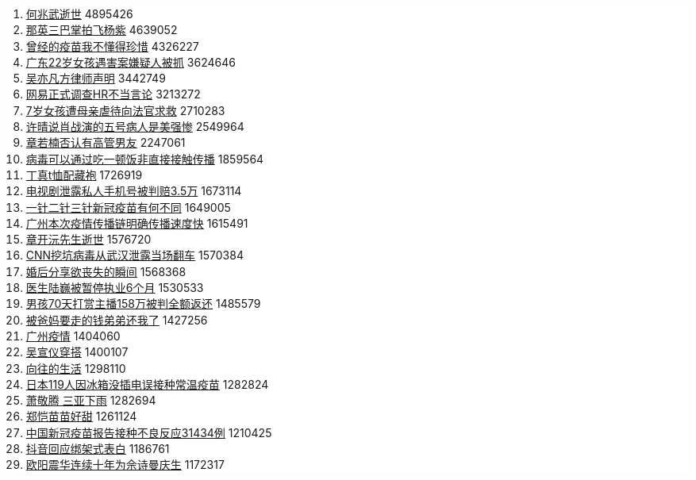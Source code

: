 1. [何兆武逝世](https://s.weibo.com/weibo?q=%23%E4%BD%95%E5%85%86%E6%AD%A6%E9%80%9D%E4%B8%96%23&Refer=top) 4895426
1. [那英三巴掌拍飞杨紫](https://s.weibo.com/weibo?q=%23%E9%82%A3%E8%8B%B1%E4%B8%89%E5%B7%B4%E6%8E%8C%E6%8B%8D%E9%A3%9E%E6%9D%A8%E7%B4%AB%23&Refer=top) 4639052
1. [曾经的疫苗我不懂得珍惜](https://s.weibo.com/weibo?q=%23%E6%9B%BE%E7%BB%8F%E7%9A%84%E7%96%AB%E8%8B%97%E6%88%91%E4%B8%8D%E6%87%82%E5%BE%97%E7%8F%8D%E6%83%9C%23&Refer=top) 4326227
1. [广东22岁女孩遇害案嫌疑人被抓](https://s.weibo.com/weibo?q=%23%E5%B9%BF%E4%B8%9C22%E5%B2%81%E5%A5%B3%E5%AD%A9%E9%81%87%E5%AE%B3%E6%A1%88%E5%AB%8C%E7%96%91%E4%BA%BA%E8%A2%AB%E6%8A%93%23&Refer=top) 3624646
1. [吴亦凡方律师声明](https://s.weibo.com/weibo?q=%23%E5%90%B4%E4%BA%A6%E5%87%A1%E6%96%B9%E5%BE%8B%E5%B8%88%E5%A3%B0%E6%98%8E%23&Refer=top) 3442749
1. [网易正式调查HR不当言论](https://s.weibo.com/weibo?q=%23%E7%BD%91%E6%98%93%E6%AD%A3%E5%BC%8F%E8%B0%83%E6%9F%A5HR%E4%B8%8D%E5%BD%93%E8%A8%80%E8%AE%BA%23&Refer=top) 3213272
1. [7岁女孩遭母亲虐待向法官求救](https://s.weibo.com/weibo?q=%237%E5%B2%81%E5%A5%B3%E5%AD%A9%E9%81%AD%E6%AF%8D%E4%BA%B2%E8%99%90%E5%BE%85%E5%90%91%E6%B3%95%E5%AE%98%E6%B1%82%E6%95%91%23&Refer=top) 2710283
1. [许晴说肖战演的五号病人是美强惨](https://s.weibo.com/weibo?q=%23%E8%AE%B8%E6%99%B4%E8%AF%B4%E8%82%96%E6%88%98%E6%BC%94%E7%9A%84%E4%BA%94%E5%8F%B7%E7%97%85%E4%BA%BA%E6%98%AF%E7%BE%8E%E5%BC%BA%E6%83%A8%23&Refer=top) 2549964
1. [章若楠否认有高管男友](https://s.weibo.com/weibo?q=%23%E7%AB%A0%E8%8B%A5%E6%A5%A0%E5%90%A6%E8%AE%A4%E6%9C%89%E9%AB%98%E7%AE%A1%E7%94%B7%E5%8F%8B%23&Refer=top) 2247061
1. [病毒可以通过吃一顿饭非直接接触传播](https://s.weibo.com/weibo?q=%23%E7%97%85%E6%AF%92%E5%8F%AF%E4%BB%A5%E9%80%9A%E8%BF%87%E5%90%83%E4%B8%80%E9%A1%BF%E9%A5%AD%E9%9D%9E%E7%9B%B4%E6%8E%A5%E6%8E%A5%E8%A7%A6%E4%BC%A0%E6%92%AD%23&Refer=top) 1859564
1. [丁真t恤配藏袍](https://s.weibo.com/weibo?q=%23%E4%B8%81%E7%9C%9Ft%E6%81%A4%E9%85%8D%E8%97%8F%E8%A2%8D%23&Refer=top) 1726919
1. [电视剧泄露私人手机号被判赔3.5万](https://s.weibo.com/weibo?q=%23%E7%94%B5%E8%A7%86%E5%89%A7%E6%B3%84%E9%9C%B2%E7%A7%81%E4%BA%BA%E6%89%8B%E6%9C%BA%E5%8F%B7%E8%A2%AB%E5%88%A4%E8%B5%943.5%E4%B8%87%23&Refer=top) 1673114
1. [一针二针三针新冠疫苗有何不同](https://s.weibo.com/weibo?q=%23%E4%B8%80%E9%92%88%E4%BA%8C%E9%92%88%E4%B8%89%E9%92%88%E6%96%B0%E5%86%A0%E7%96%AB%E8%8B%97%E6%9C%89%E4%BD%95%E4%B8%8D%E5%90%8C%23&Refer=top) 1649005
1. [广州本次疫情传播链明确传播速度快](https://s.weibo.com/weibo?q=%23%E5%B9%BF%E5%B7%9E%E6%9C%AC%E6%AC%A1%E7%96%AB%E6%83%85%E4%BC%A0%E6%92%AD%E9%93%BE%E6%98%8E%E7%A1%AE%E4%BC%A0%E6%92%AD%E9%80%9F%E5%BA%A6%E5%BF%AB%23&Refer=top) 1615491
1. [章开沅先生逝世](https://s.weibo.com/weibo?q=%23%E7%AB%A0%E5%BC%80%E6%B2%85%E5%85%88%E7%94%9F%E9%80%9D%E4%B8%96%23&Refer=top) 1576720
1. [CNN挖坑病毒从武汉泄露当场翻车](https://s.weibo.com/weibo?q=%23CNN%E6%8C%96%E5%9D%91%E7%97%85%E6%AF%92%E4%BB%8E%E6%AD%A6%E6%B1%89%E6%B3%84%E9%9C%B2%E5%BD%93%E5%9C%BA%E7%BF%BB%E8%BD%A6%23&Refer=top) 1570384
1. [婚后分享欲丧失的瞬间](https://s.weibo.com/weibo?q=%23%E5%A9%9A%E5%90%8E%E5%88%86%E4%BA%AB%E6%AC%B2%E4%B8%A7%E5%A4%B1%E7%9A%84%E7%9E%AC%E9%97%B4%23&Refer=top) 1568368
1. [医生陆巍被暂停执业6个月](https://s.weibo.com/weibo?q=%23%E5%8C%BB%E7%94%9F%E9%99%86%E5%B7%8D%E8%A2%AB%E6%9A%82%E5%81%9C%E6%89%A7%E4%B8%9A6%E4%B8%AA%E6%9C%88%23&Refer=top) 1530533
1. [男孩70天打赏主播158万被判全额返还](https://s.weibo.com/weibo?q=%23%E7%94%B7%E5%AD%A970%E5%A4%A9%E6%89%93%E8%B5%8F%E4%B8%BB%E6%92%AD158%E4%B8%87%E8%A2%AB%E5%88%A4%E5%85%A8%E9%A2%9D%E8%BF%94%E8%BF%98%23&Refer=top) 1485579
1. [被爸妈要走的钱弟弟还我了](https://s.weibo.com/weibo?q=%23%E8%A2%AB%E7%88%B8%E5%A6%88%E8%A6%81%E8%B5%B0%E7%9A%84%E9%92%B1%E5%BC%9F%E5%BC%9F%E8%BF%98%E6%88%91%E4%BA%86%23&Refer=top) 1427256
1. [广州疫情](https://s.weibo.com/weibo?q=%E5%B9%BF%E5%B7%9E%E7%96%AB%E6%83%85&Refer=top) 1404060
1. [吴宣仪穿搭](https://s.weibo.com/weibo?q=%23%E5%90%B4%E5%AE%A3%E4%BB%AA%E7%A9%BF%E6%90%AD%23&Refer=top) 1400107
1. [向往的生活](https://s.weibo.com/weibo?q=%E5%90%91%E5%BE%80%E7%9A%84%E7%94%9F%E6%B4%BB&Refer=top) 1298110
1. [日本119人因冰箱没插电误接种常温疫苗](https://s.weibo.com/weibo?q=%23%E6%97%A5%E6%9C%AC119%E4%BA%BA%E5%9B%A0%E5%86%B0%E7%AE%B1%E6%B2%A1%E6%8F%92%E7%94%B5%E8%AF%AF%E6%8E%A5%E7%A7%8D%E5%B8%B8%E6%B8%A9%E7%96%AB%E8%8B%97%23&Refer=top) 1282824
1. [萧敬腾 三亚下雨](https://s.weibo.com/weibo?q=%23%E8%90%A7%E6%95%AC%E8%85%BE%20%E4%B8%89%E4%BA%9A%E4%B8%8B%E9%9B%A8%23&Refer=top) 1282694
1. [郑恺苗苗好甜](https://s.weibo.com/weibo?q=%23%E9%83%91%E6%81%BA%E8%8B%97%E8%8B%97%E5%A5%BD%E7%94%9C%23&Refer=top) 1261124
1. [中国新冠疫苗报告接种不良反应31434例](https://s.weibo.com/weibo?q=%23%E4%B8%AD%E5%9B%BD%E6%96%B0%E5%86%A0%E7%96%AB%E8%8B%97%E6%8A%A5%E5%91%8A%E6%8E%A5%E7%A7%8D%E4%B8%8D%E8%89%AF%E5%8F%8D%E5%BA%9431434%E4%BE%8B%23&Refer=top) 1210425
1. [抖音回应绑架式表白](https://s.weibo.com/weibo?q=%23%E6%8A%96%E9%9F%B3%E5%9B%9E%E5%BA%94%E7%BB%91%E6%9E%B6%E5%BC%8F%E8%A1%A8%E7%99%BD%23&Refer=top) 1186761
1. [欧阳震华连续十年为佘诗曼庆生](https://s.weibo.com/weibo?q=%23%E6%AC%A7%E9%98%B3%E9%9C%87%E5%8D%8E%E8%BF%9E%E7%BB%AD%E5%8D%81%E5%B9%B4%E4%B8%BA%E4%BD%98%E8%AF%97%E6%9B%BC%E5%BA%86%E7%94%9F%23&Refer=top) 1172317